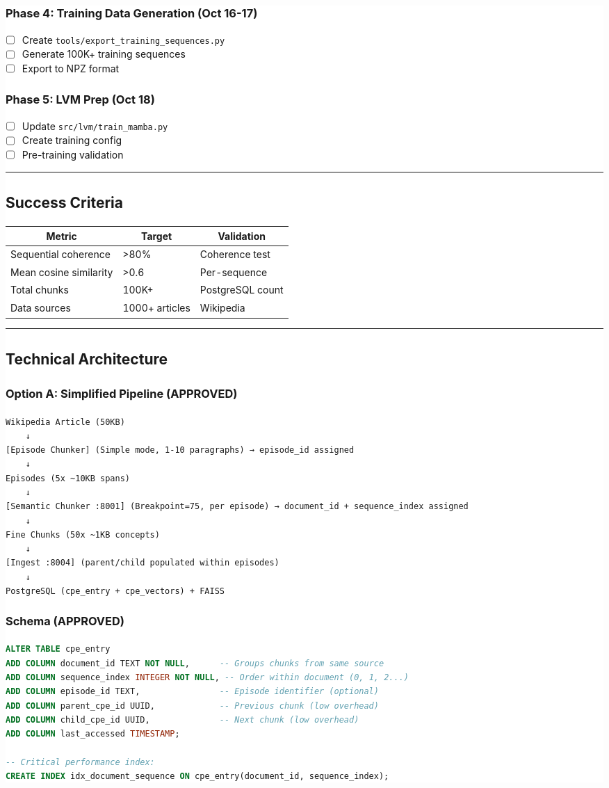 ### Phase 4: Training Data Generation (Oct 16-17)
- [ ] Create `tools/export_training_sequences.py`
- [ ] Generate 100K+ training sequences
- [ ] Export to NPZ format

### Phase 5: LVM Prep (Oct 18)
- [ ] Update `src/lvm/train_mamba.py`
- [ ] Create training config
- [ ] Pre-training validation

---

## Success Criteria

| Metric | Target | Validation |
|--------|--------|------------|
| Sequential coherence | >80% | Coherence test |
| Mean cosine similarity | >0.6 | Per-sequence |
| Total chunks | 100K+ | PostgreSQL count |
| Data sources | 1000+ articles | Wikipedia |

---

## Technical Architecture

### Option A: Simplified Pipeline (APPROVED)
```
Wikipedia Article (50KB)
    ↓
[Episode Chunker] (Simple mode, 1-10 paragraphs) → episode_id assigned
    ↓
Episodes (5x ~10KB spans)
    ↓
[Semantic Chunker :8001] (Breakpoint=75, per episode) → document_id + sequence_index assigned
    ↓
Fine Chunks (50x ~1KB concepts)
    ↓
[Ingest :8004] (parent/child populated within episodes)
    ↓
PostgreSQL (cpe_entry + cpe_vectors) + FAISS
```

### Schema (APPROVED)
```sql
ALTER TABLE cpe_entry
ADD COLUMN document_id TEXT NOT NULL,      -- Groups chunks from same source
ADD COLUMN sequence_index INTEGER NOT NULL, -- Order within document (0, 1, 2...)
ADD COLUMN episode_id TEXT,                -- Episode identifier (optional)
ADD COLUMN parent_cpe_id UUID,             -- Previous chunk (low overhead)
ADD COLUMN child_cpe_id UUID,              -- Next chunk (low overhead)
ADD COLUMN last_accessed TIMESTAMP;

-- Critical performance index:
CREATE INDEX idx_document_sequence ON cpe_entry(document_id, sequence_index);
```
